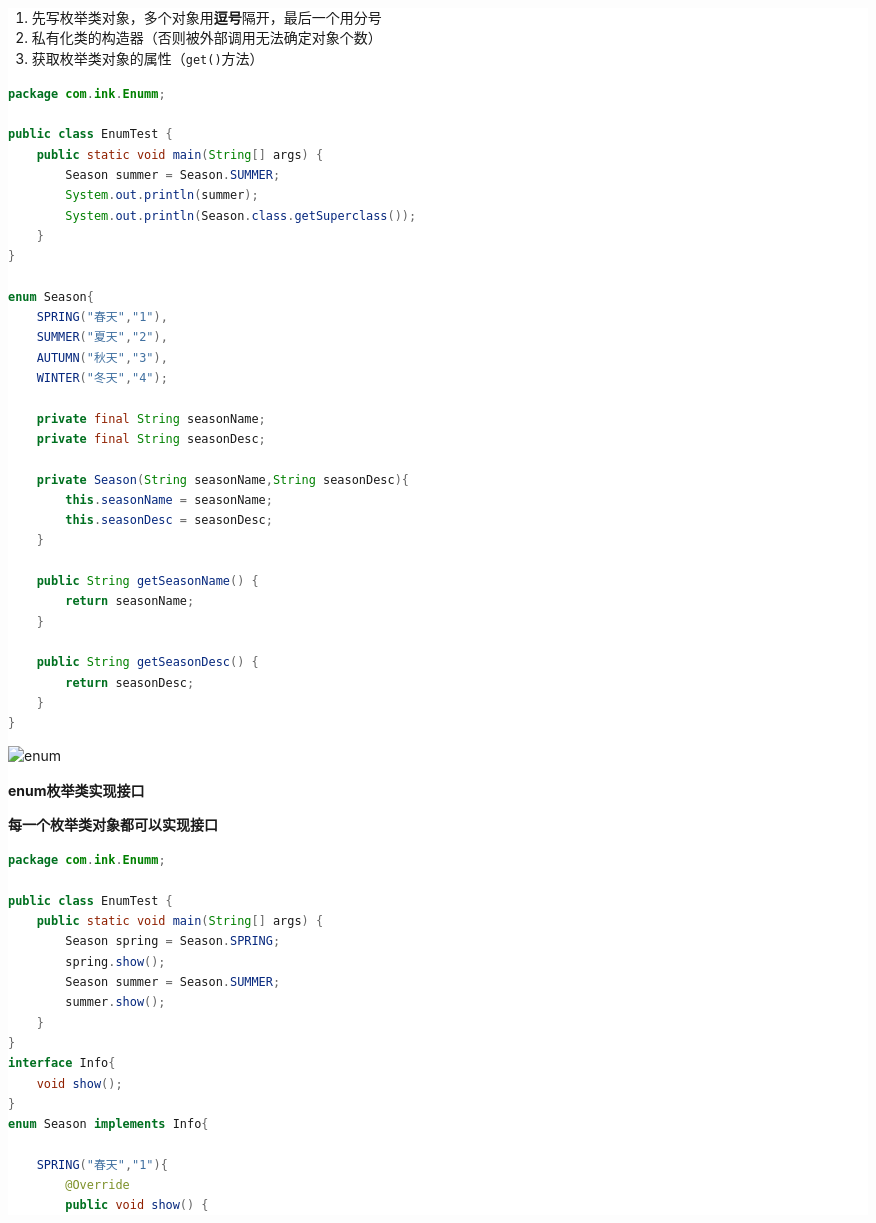 
1. 先写枚举类对象，多个对象用**逗号**隔开，最后一个用分号
2. 私有化类的构造器（否则被外部调用无法确定对象个数）
3. 获取枚举类对象的属性（`get()`方法）

```java
package com.ink.Enumm;

public class EnumTest {
    public static void main(String[] args) {
        Season summer = Season.SUMMER;
        System.out.println(summer);
        System.out.println(Season.class.getSuperclass());
    }
}

enum Season{
    SPRING("春天","1"),
    SUMMER("夏天","2"),
    AUTUMN("秋天","3"),
    WINTER("冬天","4");

    private final String seasonName;
    private final String seasonDesc;

    private Season(String seasonName,String seasonDesc){
        this.seasonName = seasonName;
        this.seasonDesc = seasonDesc;
    }

    public String getSeasonName() {
        return seasonName;
    }

    public String getSeasonDesc() {
        return seasonDesc;
    }
}
```

 ![enum](Java高级.assets/enum.png)



**enum枚举类实现接口**

**每一个枚举类对象都可以实现接口**

```java
package com.ink.Enumm;

public class EnumTest {
    public static void main(String[] args) {
        Season spring = Season.SPRING;
        spring.show();
        Season summer = Season.SUMMER;
        summer.show();
    }
}
interface Info{
    void show();
}
enum Season implements Info{

    SPRING("春天","1"){
        @Override
        public void show() {
```